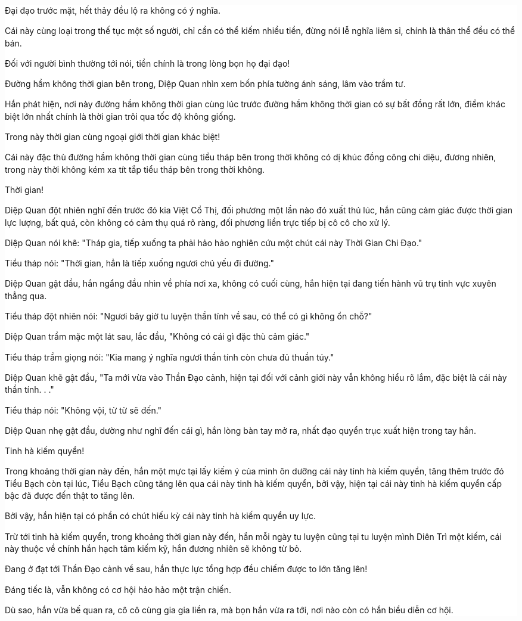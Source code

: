 Đại đạo trước mặt, hết thảy đều lộ ra không có ý nghĩa.

Cái này cùng loại trong thế tục một số người, chỉ cần có thể kiếm nhiều tiền, đừng nói lễ nghĩa liêm sỉ, chính là thân thể đều có thể bán.

Đối với người bình thường tới nói, tiền chính là trong lòng bọn họ đại đạo!

Đường hầm không thời gian bên trong, Diệp Quan nhìn xem bốn phía tường ánh sáng, lâm vào trầm tư.

Hắn phát hiện, nơi này đường hầm không thời gian cùng lúc trước đường hầm không thời gian có sự bất đồng rất lớn, điểm khác biệt lớn nhất chính là thời gian trôi qua tốc độ không giống.

Trong này thời gian cùng ngoại giới thời gian khác biệt!

Cái này đặc thù đường hầm không thời gian cùng tiểu tháp bên trong thời không có dị khúc đồng công chi diệu, đương nhiên, trong này thời không kém xa tít tắp tiểu tháp bên trong thời không.

Thời gian!

Diệp Quan đột nhiên nghĩ đến trước đó kia Việt Cổ Thị, đối phương một lần nào đó xuất thủ lúc, hắn cũng cảm giác được thời gian lực lượng, bất quá, còn không có cảm thụ quá rõ ràng, đối phương liền trực tiếp bị cô cô cho xử lý.

Diệp Quan nói khẽ: "Tháp gia, tiếp xuống ta phải hảo hảo nghiên cứu một chút cái này Thời Gian Chi Đạo."

Tiểu tháp nói: "Thời gian, hẳn là tiếp xuống ngươi chủ yếu đi đường."

Diệp Quan gật đầu, hắn ngẩng đầu nhìn về phía nơi xa, không có cuối cùng, hắn hiện tại đang tiến hành vũ trụ tinh vực xuyên thẳng qua.

Tiểu tháp đột nhiên nói: "Ngươi bây giờ tu luyện thần tính về sau, có thể có gì không ổn chỗ?"

Diệp Quan trầm mặc một lát sau, lắc đầu, "Không có cái gì đặc thù cảm giác."

Tiểu tháp trầm giọng nói: "Kia mang ý nghĩa ngươi thần tính còn chưa đủ thuần túy."

Diệp Quan khẽ gật đầu, "Ta mới vừa vào Thần Đạo cảnh, hiện tại đối với cảnh giới này vẫn không hiểu rõ lắm, đặc biệt là cái này thần tính. . ."

Tiểu tháp nói: "Không vội, từ từ sẽ đến."

Diệp Quan nhẹ gật đầu, dường như nghĩ đến cái gì, hắn lòng bàn tay mở ra, nhất đạo quyển trục xuất hiện trong tay hắn.

Tinh hà kiếm quyển!

Trong khoảng thời gian này đến, hắn một mực tại lấy kiếm ý của mình ôn dưỡng cái này tinh hà kiếm quyển, tăng thêm trước đó Tiểu Bạch còn tại lúc, Tiểu Bạch cũng tăng lên qua cái này tinh hà kiếm quyển, bởi vậy, hiện tại cái này tinh hà kiếm quyển cấp bậc đã được đến thật to tăng lên.

Bởi vậy, hắn hiện tại có phần có chút hiếu kỳ cái này tinh hà kiếm quyển uy lực.

Trừ tới tinh hà kiếm quyển, trong khoảng thời gian này đến, hắn mỗi ngày tu luyện cũng tại tu luyện mình Diên Trì một kiếm, cái này thuộc về chính hắn hạch tâm kiếm kỹ, hắn đương nhiên sẽ không từ bỏ.

Đang ở đạt tới Thần Đạo cảnh về sau, hắn thực lực tổng hợp đều chiếm được to lớn tăng lên!

Đáng tiếc là, vẫn không có cơ hội hảo hảo một trận chiến.

Dù sao, hắn vừa bế quan ra, cô cô cùng gia gia liền ra, mà bọn hắn vừa ra tới, nơi nào còn có hắn biểu diễn cơ hội.
